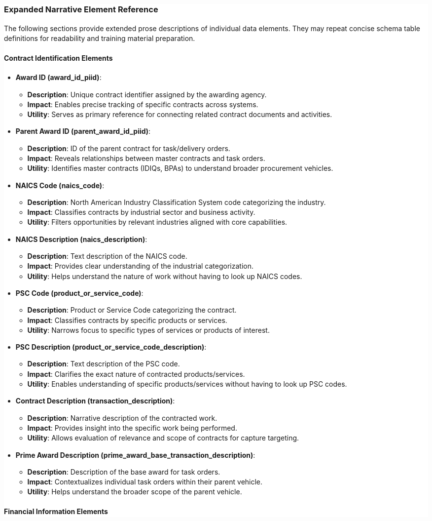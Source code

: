 
### Expanded Narrative Element Reference

The following sections provide extended prose descriptions of individual data elements. They may repeat concise schema table definitions for readability and training material preparation.

#### Contract Identification Elements

- **Award ID (award_id_piid)**:

  - **Description**: Unique contract identifier assigned by the awarding agency.
  - **Impact**: Enables precise tracking of specific contracts across systems.
  - **Utility**: Serves as primary reference for connecting related contract documents and activities.

- **Parent Award ID (parent_award_id_piid)**:

  - **Description**: ID of the parent contract for task/delivery orders.
  - **Impact**: Reveals relationships between master contracts and task orders.
  - **Utility**: Identifies master contracts (IDIQs, BPAs) to understand broader procurement vehicles.

- **NAICS Code (naics_code)**:

  - **Description**: North American Industry Classification System code categorizing the industry.
  - **Impact**: Classifies contracts by industrial sector and business activity.
  - **Utility**: Filters opportunities by relevant industries aligned with core capabilities.

- **NAICS Description (naics_description)**:

  - **Description**: Text description of the NAICS code.
  - **Impact**: Provides clear understanding of the industrial categorization.
  - **Utility**: Helps understand the nature of work without having to look up NAICS codes.

- **PSC Code (product_or_service_code)**:

  - **Description**: Product or Service Code categorizing the contract.
  - **Impact**: Classifies contracts by specific products or services.
  - **Utility**: Narrows focus to specific types of services or products of interest.

- **PSC Description (product_or_service_code_description)**:

  - **Description**: Text description of the PSC code.
  - **Impact**: Clarifies the exact nature of contracted products/services.
  - **Utility**: Enables understanding of specific products/services without having to look up PSC codes.

- **Contract Description (transaction_description)**:

  - **Description**: Narrative description of the contracted work.
  - **Impact**: Provides insight into the specific work being performed.
  - **Utility**: Allows evaluation of relevance and scope of contracts for capture targeting.

- **Prime Award Description (prime_award_base_transaction_description)**:
  - **Description**: Description of the base award for task orders.
  - **Impact**: Contextualizes individual task orders within their parent vehicle.
  - **Utility**: Helps understand the broader scope of the parent vehicle.

#### Financial Information Elements
